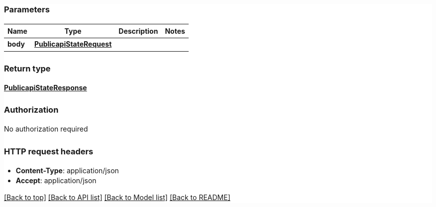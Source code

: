 ### Parameters

Name | Type | Description  | Notes
------------- | ------------- | ------------- | -------------
 **body** | [**PublicapiStateRequest**](PublicapiStateRequest.md)|  | 

### Return type

[**PublicapiStateResponse**](PublicapiStateResponse.md)

### Authorization

No authorization required

### HTTP request headers

 - **Content-Type**: application/json
 - **Accept**: application/json

[[Back to top]](#) [[Back to API list]](../README.md#documentation-for-api-endpoints) [[Back to Model list]](../README.md#documentation-for-models) [[Back to README]](../README.md)

